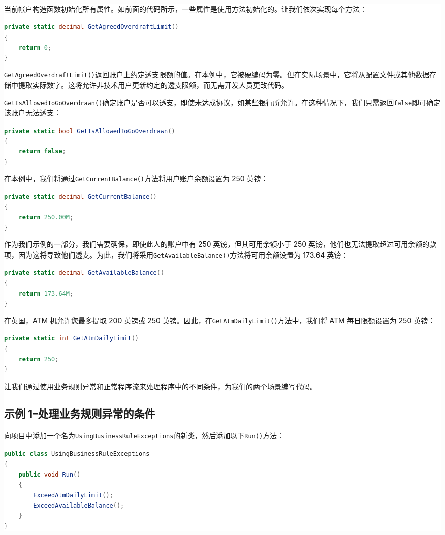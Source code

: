 当前帐户构造函数初始化所有属性。如前面的代码所示，一些属性是使用方法初始化的。让我们依次实现每个方法：

```cs
private static decimal GetAgreedOverdraftLimit()
{
    return 0;
}
```

`GetAgreedOverdraftLimit()`返回账户上约定透支限额的值。在本例中，它被硬编码为零。但在实际场景中，它将从配置文件或其他数据存储中提取实际数字。这将允许非技术用户更新约定的透支限额，而无需开发人员更改代码。

`GetIsAllowedToGoOverdrawn()`确定账户是否可以透支，即使未达成协议，如某些银行所允许。在这种情况下，我们只需返回`false`即可确定该账户无法透支：

```cs
private static bool GetIsAllowedToGoOverdrawn()
{
    return false;
}
```

在本例中，我们将通过`GetCurrentBalance()`方法将用户账户余额设置为 250 英镑：

```cs
private static decimal GetCurrentBalance()
{
    return 250.00M;
}
```

作为我们示例的一部分，我们需要确保，即使此人的账户中有 250 英镑，但其可用余额小于 250 英镑，他们也无法提取超过可用余额的款项，因为这将导致他们透支。为此，我们将采用`GetAvailableBalance()`方法将可用余额设置为 173.64 英镑：

```cs
private static decimal GetAvailableBalance()
{
    return 173.64M;
}
```

在英国，ATM 机允许您最多提取 200 英镑或 250 英镑。因此，在`GetAtmDailyLimit()`方法中，我们将 ATM 每日限额设置为 250 英镑：

```cs
private static int GetAtmDailyLimit()
{
    return 250;
}
```

让我们通过使用业务规则异常和正常程序流来处理程序中的不同条件，为我们的两个场景编写代码。

## 示例 1–处理业务规则异常的条件

向项目中添加一个名为`UsingBusinessRuleExceptions`的新类，然后添加以下`Run()`方法：

```cs
public class UsingBusinessRuleExceptions
{
    public void Run()
    {
        ExceedAtmDailyLimit();
        ExceedAvailableBalance();
    }
}
```

